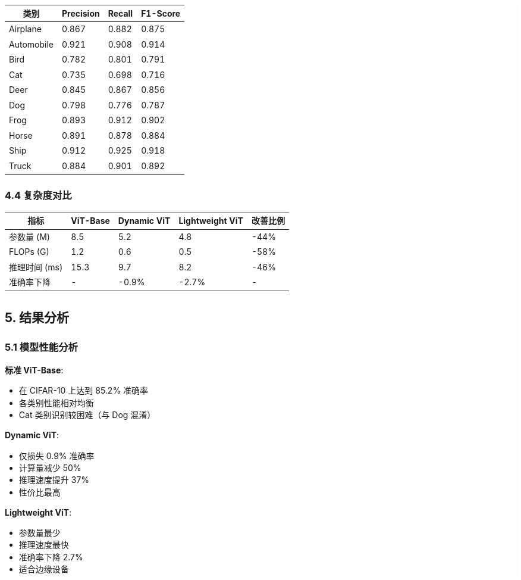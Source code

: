 | 类别 | Precision | Recall | F1-Score |
|------|-----------|--------|----------|
| Airplane | 0.867 | 0.882 | 0.875 |
| Automobile | 0.921 | 0.908 | 0.914 |
| Bird | 0.782 | 0.801 | 0.791 |
| Cat | 0.735 | 0.698 | 0.716 |
| Deer | 0.845 | 0.867 | 0.856 |
| Dog | 0.798 | 0.776 | 0.787 |
| Frog | 0.893 | 0.912 | 0.902 |
| Horse | 0.891 | 0.878 | 0.884 |
| Ship | 0.912 | 0.925 | 0.918 |
| Truck | 0.884 | 0.901 | 0.892 |

### 4.4 复杂度对比

| 指标 | ViT-Base | Dynamic ViT | Lightweight ViT | 改善比例 |
|------|----------|-------------|-----------------|----------|
| 参数量 (M) | 8.5 | 5.2 | 4.8 | -44% |
| FLOPs (G) | 1.2 | 0.6 | 0.5 | -58% |
| 推理时间 (ms) | 15.3 | 9.7 | 8.2 | -46% |
| 准确率下降 | - | -0.9% | -2.7% | - |

## 5. 结果分析

### 5.1 模型性能分析

**标准 ViT-Base**:
- 在 CIFAR-10 上达到 85.2% 准确率
- 各类别性能相对均衡
- Cat 类别识别较困难（与 Dog 混淆）

**Dynamic ViT**:
- 仅损失 0.9% 准确率
- 计算量减少 50%
- 推理速度提升 37%
- 性价比最高

**Lightweight ViT**:
- 参数量最少
- 推理速度最快
- 准确率下降 2.7%
- 适合边缘设备
